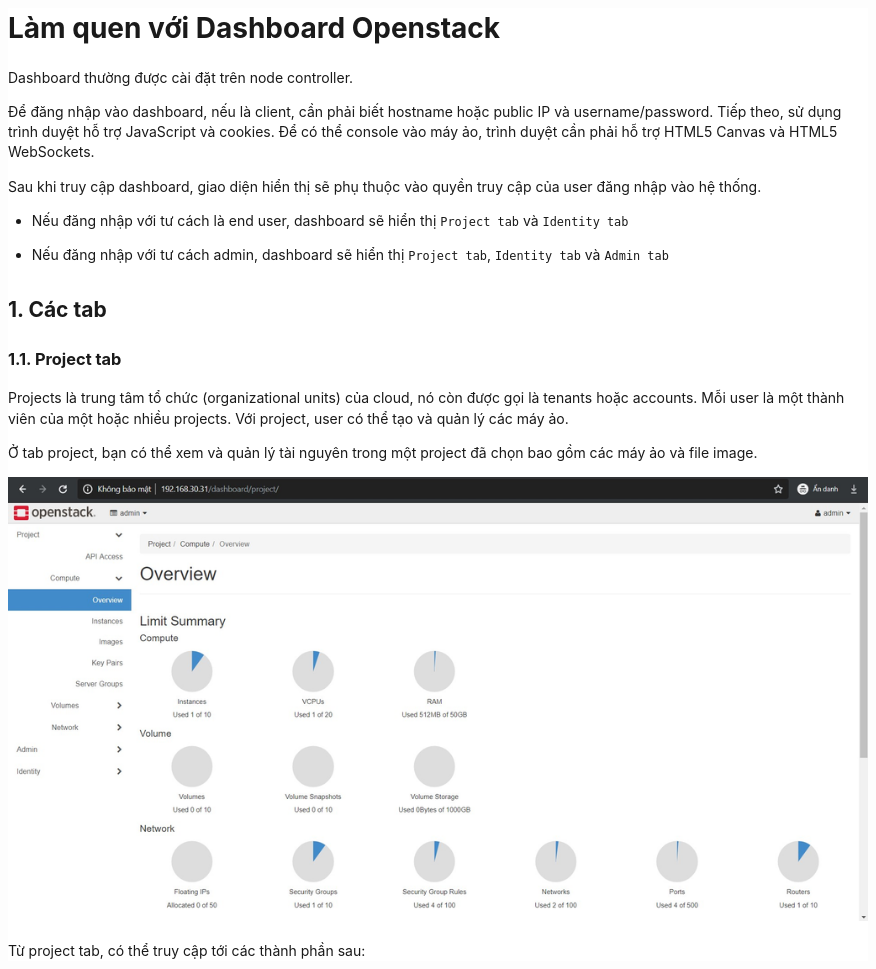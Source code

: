 # Làm quen với Dashboard Openstack

Dashboard thường được cài đặt trên node controller.

Để đăng nhập vào dashboard, nếu là client, cần phải biết hostname hoặc public IP và username/password. Tiếp theo, sử dụng trình duyệt hỗ trợ JavaScript và cookies. Để có thể console vào máy ảo, trình duyệt cần phải hỗ trợ HTML5 Canvas và HTML5 WebSockets. 

Sau khi truy cập dashboard, giao diện hiển thị sẽ phụ thuộc vào quyền truy cập của user đăng nhập vào hệ thống.

- Nếu đăng nhập với tư cách là end user, dashboard sẽ hiển thị `Project tab` và `Identity tab`

- Nếu đăng nhập với tư cách admin, dashboard sẽ hiển thị `Project tab`, `Identity tab` và `Admin tab`

## 1. Các tab

### 1.1. Project tab

Projects là trung tâm tổ chức (organizational units) của cloud, nó còn được gọi là tenants hoặc accounts. Mỗi user là một thành viên của một hoặc nhiều projects. Với project, user có thể tạo và quản lý các máy ảo.

Ở tab project, bạn có thể xem và quản lý tài nguyên trong một project đã chọn bao gồm các máy ảo và file image.

<img src="img/08.jpg">

Từ project tab, có thể truy cập tới các thành phần sau:
